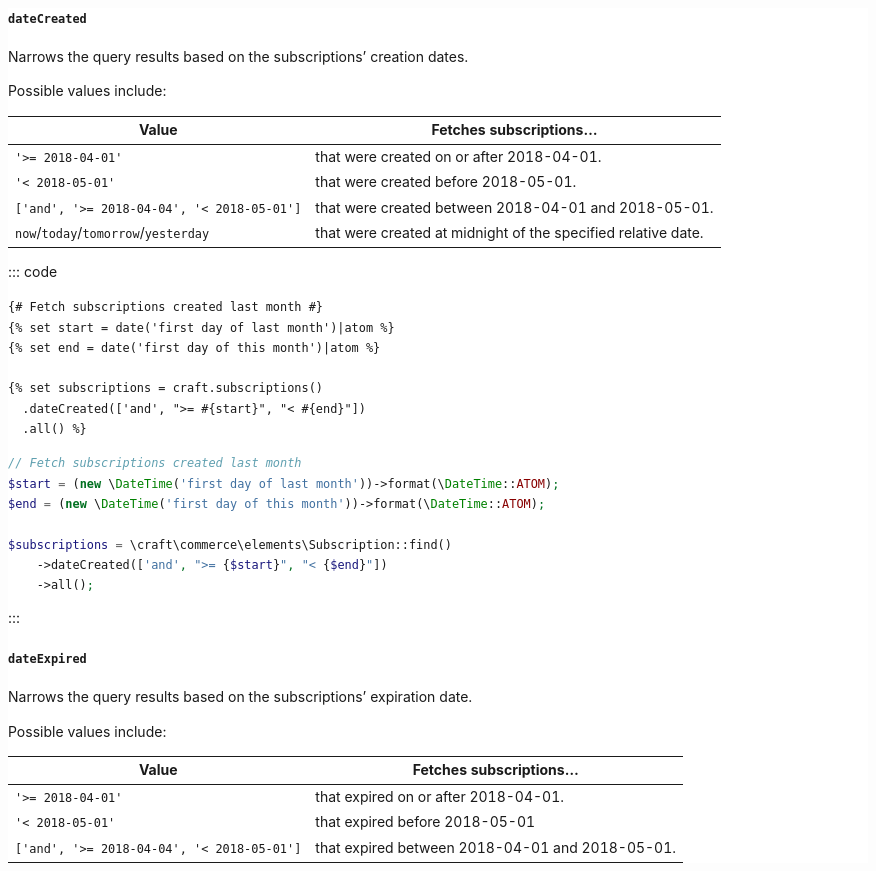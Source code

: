 
#### `dateCreated`

Narrows the query results based on the subscriptions’ creation dates.



Possible values include:

| Value | Fetches subscriptions…
| - | -
| `'>= 2018-04-01'` | that were created on or after 2018-04-01.
| `'< 2018-05-01'` | that were created before 2018-05-01.
| `['and', '>= 2018-04-04', '< 2018-05-01']` | that were created between 2018-04-01 and 2018-05-01.
| `now`/`today`/`tomorrow`/`yesterday` | that were created at midnight of the specified relative date.



::: code
```twig
{# Fetch subscriptions created last month #}
{% set start = date('first day of last month')|atom %}
{% set end = date('first day of this month')|atom %}

{% set subscriptions = craft.subscriptions()
  .dateCreated(['and', ">= #{start}", "< #{end}"])
  .all() %}
```

```php
// Fetch subscriptions created last month
$start = (new \DateTime('first day of last month'))->format(\DateTime::ATOM);
$end = (new \DateTime('first day of this month'))->format(\DateTime::ATOM);

$subscriptions = \craft\commerce\elements\Subscription::find()
    ->dateCreated(['and', ">= {$start}", "< {$end}"])
    ->all();
```
:::


#### `dateExpired`

Narrows the query results based on the subscriptions’ expiration date.

Possible values include:

| Value | Fetches subscriptions…
| - | -
| `'>= 2018-04-01'` | that expired on or after 2018-04-01.
| `'< 2018-05-01'` | that expired before 2018-05-01
| `['and', '>= 2018-04-04', '< 2018-05-01']` | that expired between 2018-04-01 and 2018-05-01.
